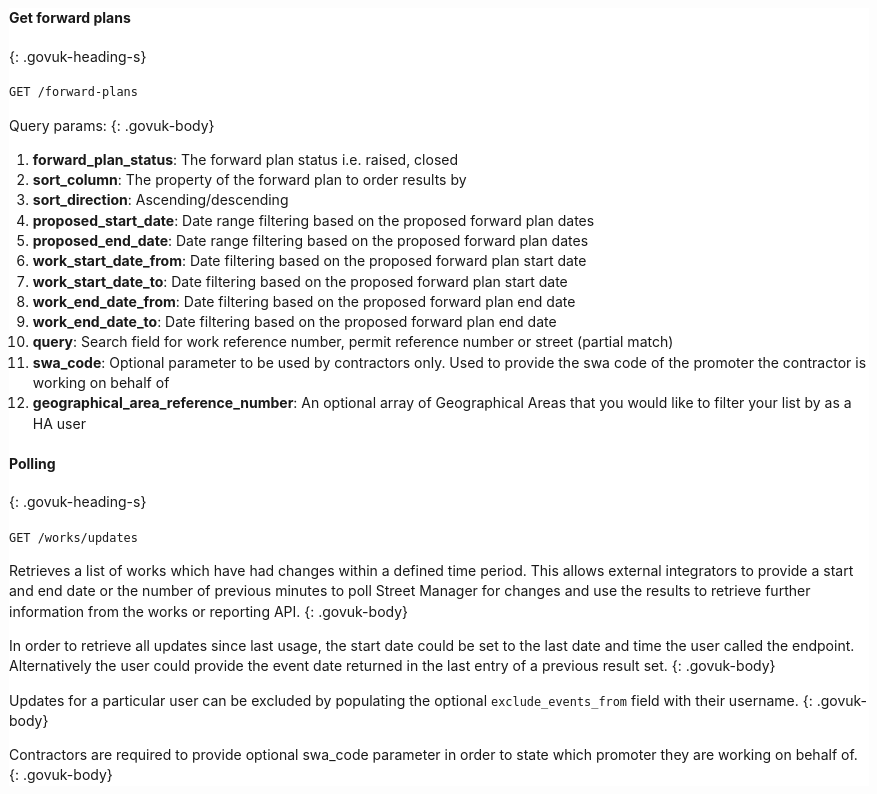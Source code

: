 #### Get forward plans
{: .govuk-heading-s}

<code>GET /forward-plans</code>

Query params:
{: .govuk-body}

<ol class="govuk-list govuk-list--bullet">
  <li><strong>forward_plan_status</strong>: The forward plan status i.e. raised, closed</li>
  <li><strong>sort_column</strong>: The property of the forward plan to order results by</li>
  <li><strong>sort_direction</strong>: Ascending/descending</li>
  <li><strong>proposed_start_date</strong>: Date range filtering based on the proposed forward plan dates</li>
  <li><strong>proposed_end_date</strong>: Date range filtering based on the proposed forward plan dates</li>
  <li><strong>work_start_date_from</strong>: Date filtering based on the proposed forward plan start date</li>
  <li><strong>work_start_date_to</strong>: Date filtering based on the proposed forward plan start date</li>
  <li><strong>work_end_date_from</strong>: Date filtering based on the proposed forward plan end date</li>
  <li><strong>work_end_date_to</strong>: Date filtering based on the proposed forward plan end date</li>
  <li><strong>query</strong>: Search field for work reference number, permit reference number or street (partial match)</li>
  <li><strong>swa_code</strong>: Optional parameter to be used by contractors only. Used to provide the swa code of the promoter the contractor is working on behalf of</li>
  <li><strong>geographical_area_reference_number</strong>: An optional array of Geographical Areas that you would like to filter your list by as a HA user</li>
</ol>

#### Polling
{: .govuk-heading-s}

<code>GET /works/updates</code>

Retrieves a list of works which have had changes within a defined time period. This allows
external integrators to provide a start and end date or the number of previous minutes to poll Street Manager for changes and use the results to retrieve further information from the works or reporting API.
{: .govuk-body}

In order to retrieve all updates since last usage, the start date could be set to the last date and time the user called the endpoint. Alternatively the user could provide the event date returned in the last entry of a previous result set.
{: .govuk-body}

Updates for a particular user can be excluded by populating the optional <code>exclude_events_from</code> field with their username.
{: .govuk-body}

Contractors are required to provide optional swa_code parameter in order to state which promoter they are working on behalf of.
{: .govuk-body}
